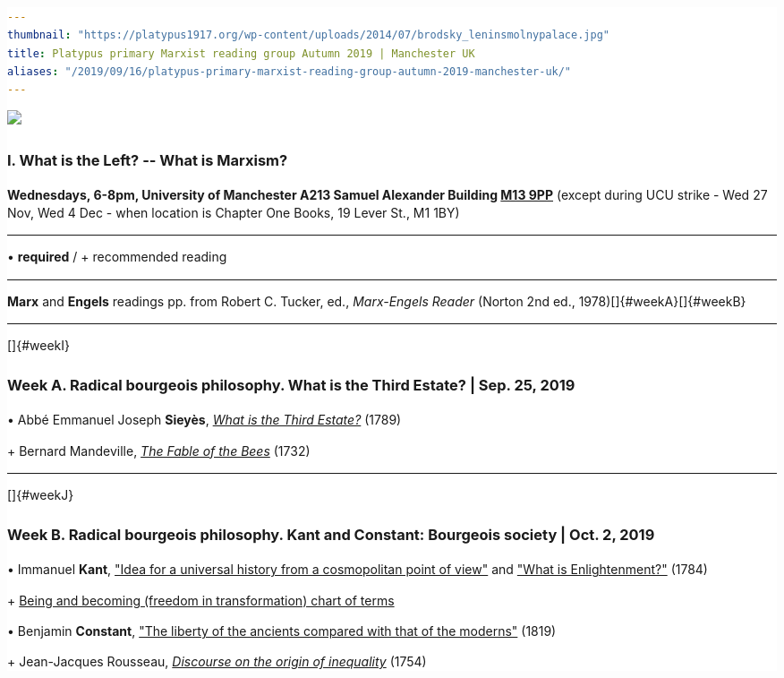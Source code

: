 ```yaml
---
thumbnail: "https://platypus1917.org/wp-content/uploads/2014/07/brodsky_leninsmolnypalace.jpg"
title: Platypus primary Marxist reading group Autumn 2019 | Manchester UK
aliases: "/2019/09/16/platypus-primary-marxist-reading-group-autumn-2019-manchester-uk/"
---
```


![](%7B%7B%20site.baseurl%20%7D%7D/assets/brodsky_leninsmolnypalace.jpg)

### **I. What is the Left? -- What is Marxism?**

**Wednesdays, 6-8pm, University of Manchester A213 Samuel Alexander Building [M13 9PP](https://goo.gl/maps/q6YjAWTPfvNHWFqK9)** (except during UCU strike - Wed 27 Nov, Wed 4 Dec - when location is Chapter One Books, 19 Lever St., M1 1BY)

------------------------------------------------------------------------

• **required** / + recommended reading

------------------------------------------------------------------------

**Marx** and **Engels** readings pp. from Robert C. Tucker, ed., *Marx-Engels Reader* (Norton 2nd ed., 1978)[]{#weekA}[]{#weekB}

------------------------------------------------------------------------

[]{#weekI}

### Week A. Radical bourgeois philosophy. What is the Third Estate? \| Sep. 25, 2019

• Abbé Emmanuel Joseph **Sieyès**, [*What is the Third Estate?*](https://platypus1917.org/wp-content/uploads/Sieyes3dEstate.pdf) (1789)

\+ Bernard Mandeville, [*The Fable of the Bees*](http://oll.libertyfund.org/titles/mandeville-the-fable-of-the-bees-or-private-vices-publick-benefits-vol-1#lf0014-01_head_027) (1732)

------------------------------------------------------------------------

[]{#weekJ}

### Week B. Radical bourgeois philosophy. Kant and Constant: Bourgeois society \| Oct. 2, 2019

• Immanuel **Kant**, [\"Idea for a universal history from a cosmopolitan point of view\"](http://www.marxists.org/reference/subject/ethics/kant/universal-history.htm) and [\"What is Enlightenment?\"](http://www.marxists.org/reference/subject/ethics/kant/enlightenment.htm) (1784)

\+ [Being and becoming (freedom in transformation) chart of terms](https://platypus1917.org/wp-content/uploads/cutrone_beingbecoming082217.pdf)

• Benjamin **Constant**, [\"The liberty of the ancients compared with that of the moderns\"](/wp-content/uploads/2014/10/constant_liberty.pdf) (1819)

\+ Jean-Jacques Rousseau, [*Discourse on the origin of inequality*](http://www.constitution.org/jjr/ineq.htm) (1754)
